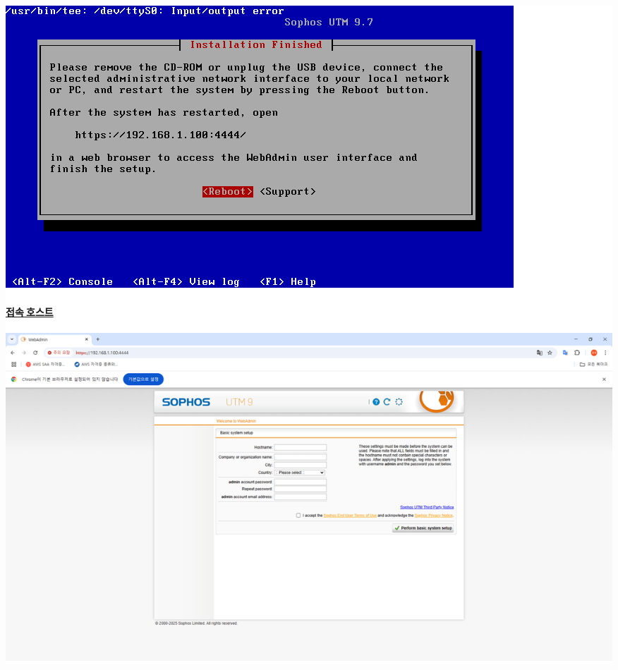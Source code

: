 ![](./img/IPS.img/0023.png)

#### [접속 호스트](https://192.168.1.100:4444)

![](./img/IPS.img/0024.png)
